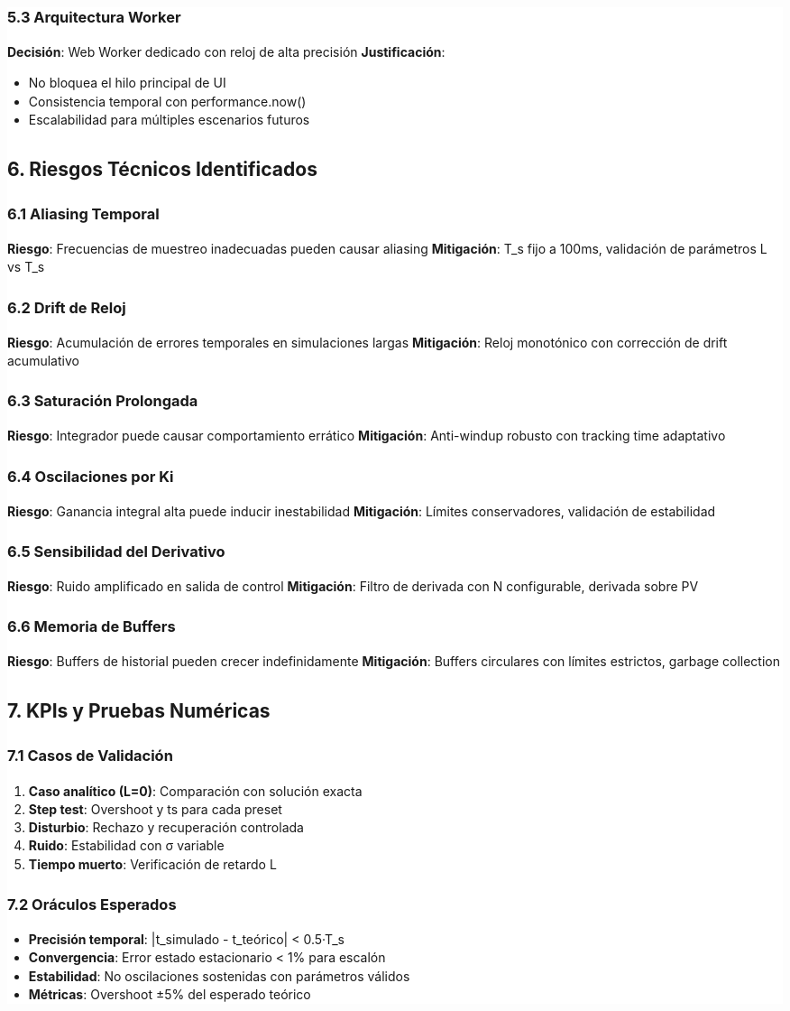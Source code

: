### 5.3 Arquitectura Worker
**Decisión**: Web Worker dedicado con reloj de alta precisión
**Justificación**:
- No bloquea el hilo principal de UI
- Consistencia temporal con performance.now()
- Escalabilidad para múltiples escenarios futuros

## 6. Riesgos Técnicos Identificados

### 6.1 Aliasing Temporal
**Riesgo**: Frecuencias de muestreo inadecuadas pueden causar aliasing
**Mitigación**: T_s fijo a 100ms, validación de parámetros L vs T_s

### 6.2 Drift de Reloj
**Riesgo**: Acumulación de errores temporales en simulaciones largas
**Mitigación**: Reloj monotónico con corrección de drift acumulativo

### 6.3 Saturación Prolongada
**Riesgo**: Integrador puede causar comportamiento errático
**Mitigación**: Anti-windup robusto con tracking time adaptativo

### 6.4 Oscilaciones por Ki
**Riesgo**: Ganancia integral alta puede inducir inestabilidad
**Mitigación**: Límites conservadores, validación de estabilidad

### 6.5 Sensibilidad del Derivativo
**Riesgo**: Ruido amplificado en salida de control
**Mitigación**: Filtro de derivada con N configurable, derivada sobre PV

### 6.6 Memoria de Buffers
**Riesgo**: Buffers de historial pueden crecer indefinidamente
**Mitigación**: Buffers circulares con límites estrictos, garbage collection

## 7. KPIs y Pruebas Numéricas

### 7.1 Casos de Validación
1. **Caso analítico (L=0)**: Comparación con solución exacta
2. **Step test**: Overshoot y ts para cada preset
3. **Disturbio**: Rechazo y recuperación controlada
4. **Ruido**: Estabilidad con σ variable
5. **Tiempo muerto**: Verificación de retardo L

### 7.2 Oráculos Esperados
- **Precisión temporal**: |t_simulado - t_teórico| < 0.5·T_s
- **Convergencia**: Error estado estacionario < 1% para escalón
- **Estabilidad**: No oscilaciones sostenidas con parámetros válidos
- **Métricas**: Overshoot ±5% del esperado teórico
